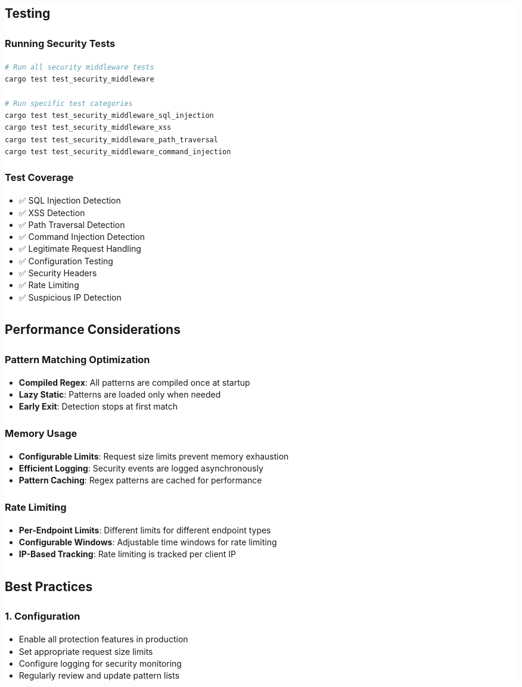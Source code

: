 ## Testing

### Running Security Tests
```bash
# Run all security middleware tests
cargo test test_security_middleware

# Run specific test categories
cargo test test_security_middleware_sql_injection
cargo test test_security_middleware_xss
cargo test test_security_middleware_path_traversal
cargo test test_security_middleware_command_injection
```

### Test Coverage
- ✅ SQL Injection Detection
- ✅ XSS Detection
- ✅ Path Traversal Detection
- ✅ Command Injection Detection
- ✅ Legitimate Request Handling
- ✅ Configuration Testing
- ✅ Security Headers
- ✅ Rate Limiting
- ✅ Suspicious IP Detection

## Performance Considerations

### Pattern Matching Optimization
- **Compiled Regex**: All patterns are compiled once at startup
- **Lazy Static**: Patterns are loaded only when needed
- **Early Exit**: Detection stops at first match

### Memory Usage
- **Configurable Limits**: Request size limits prevent memory exhaustion
- **Efficient Logging**: Security events are logged asynchronously
- **Pattern Caching**: Regex patterns are cached for performance

### Rate Limiting
- **Per-Endpoint Limits**: Different limits for different endpoint types
- **Configurable Windows**: Adjustable time windows for rate limiting
- **IP-Based Tracking**: Rate limiting is tracked per client IP

## Best Practices

### 1. Configuration
- Enable all protection features in production
- Set appropriate request size limits
- Configure logging for security monitoring
- Regularly review and update pattern lists
